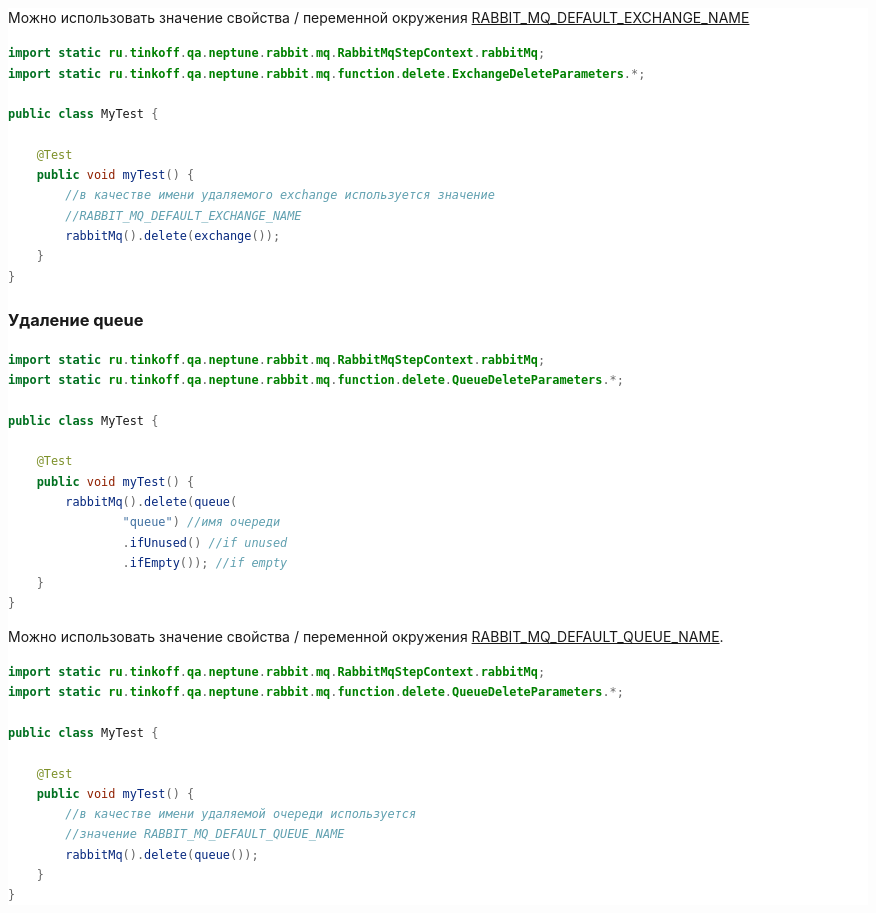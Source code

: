 Можно использовать значение свойства / переменной окружения [RABBIT_MQ_DEFAULT_EXCHANGE_NAME](./SETTINGS.MD#rabbit_mq_default_exchange_name)

```java
import static ru.tinkoff.qa.neptune.rabbit.mq.RabbitMqStepContext.rabbitMq;
import static ru.tinkoff.qa.neptune.rabbit.mq.function.delete.ExchangeDeleteParameters.*;

public class MyTest {

    @Test
    public void myTest() {
        //в качестве имени удаляемого exchange используется значение 
        //RABBIT_MQ_DEFAULT_EXCHANGE_NAME
        rabbitMq().delete(exchange());
    }
}
```

### Удаление queue

```java
import static ru.tinkoff.qa.neptune.rabbit.mq.RabbitMqStepContext.rabbitMq;
import static ru.tinkoff.qa.neptune.rabbit.mq.function.delete.QueueDeleteParameters.*;

public class MyTest {

    @Test
    public void myTest() {
        rabbitMq().delete(queue(
                "queue") //имя очереди
                .ifUnused() //if unused
                .ifEmpty()); //if empty
    }
}
```

Можно использовать значение свойства / переменной окружения [RABBIT_MQ_DEFAULT_QUEUE_NAME](./SETTINGS.MD#RABBIT_MQ_DEFAULT_QUEUE_NAME).

```java
import static ru.tinkoff.qa.neptune.rabbit.mq.RabbitMqStepContext.rabbitMq;
import static ru.tinkoff.qa.neptune.rabbit.mq.function.delete.QueueDeleteParameters.*;

public class MyTest {

    @Test
    public void myTest() {
        //в качестве имени удаляемой очереди используется 
        //значение RABBIT_MQ_DEFAULT_QUEUE_NAME
        rabbitMq().delete(queue()); 
    }
}
```

